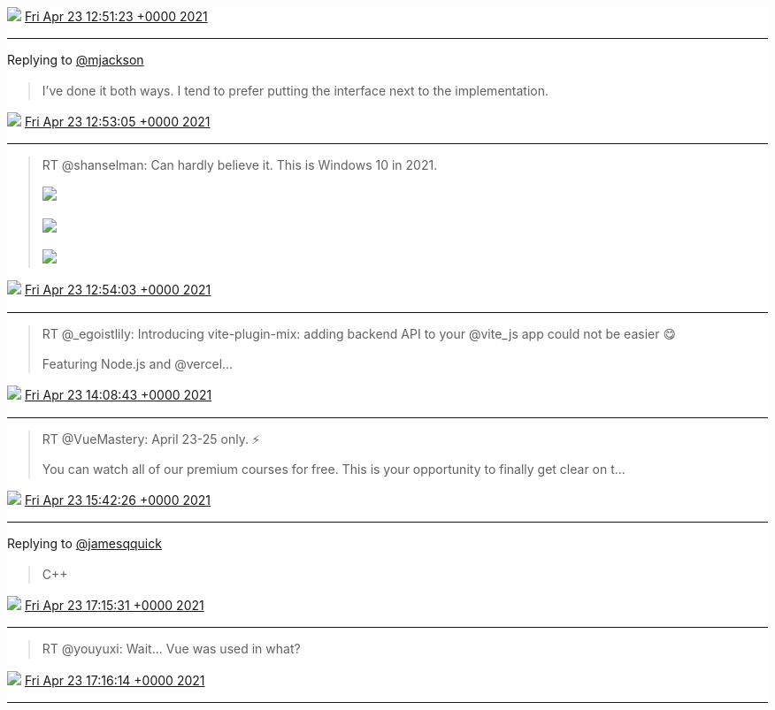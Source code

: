 <img src="/media/tweet.ico" width="12" /> [Fri Apr 23 12:51:23 +0000 2021](https://twitter.com/lindsaykwardell/status/1385577037541294081)

----

Replying to [@mjackson](https://twitter.com/mjackson/status/1385414736511070211)

> I’ve done it both ways. I tend to prefer putting the interface next to the implementation.

<img src="/media/tweet.ico" width="12" /> [Fri Apr 23 12:53:05 +0000 2021](https://twitter.com/lindsaykwardell/status/1385577468371738629)

----

> RT @shanselman: Can hardly believe it. This is Windows 10 in 2021. 
> 
> ![](/media/1385577709544165385-EzndJXLVoAAw3vx.jpg)
> 
> ![](/media/1385577709544165385-EzndJYTVIAE3gPA.jpg)
> 
> ![](/media/1385577709544165385-EzndJavUYAErYqb.jpg)

<img src="/media/tweet.ico" width="12" /> [Fri Apr 23 12:54:03 +0000 2021](https://twitter.com/lindsaykwardell/status/1385577709544165385)

----

> RT @_egoistlily: Introducing vite-plugin-mix: adding backend API to your @vite_js app could not be easier 😋
> 
> Featuring Node.js and @vercel…

<img src="/media/tweet.ico" width="12" /> [Fri Apr 23 14:08:43 +0000 2021](https://twitter.com/lindsaykwardell/status/1385596501183778817)

----

> RT @VueMastery: April 23-25 only. ⚡️
> 
> You can watch all of our premium courses for free. This is your opportunity to finally get clear on t…

<img src="/media/tweet.ico" width="12" /> [Fri Apr 23 15:42:26 +0000 2021](https://twitter.com/lindsaykwardell/status/1385620083406372874)

----

Replying to [@jamesqquick](https://twitter.com/jamesqquick/status/1385619884667805702)

> C++

<img src="/media/tweet.ico" width="12" /> [Fri Apr 23 17:15:31 +0000 2021](https://twitter.com/lindsaykwardell/status/1385643509353304068)

----

> RT @youyuxi: Wait... Vue was used in what?

<img src="/media/tweet.ico" width="12" /> [Fri Apr 23 17:16:14 +0000 2021](https://twitter.com/lindsaykwardell/status/1385643689263845379)

----
